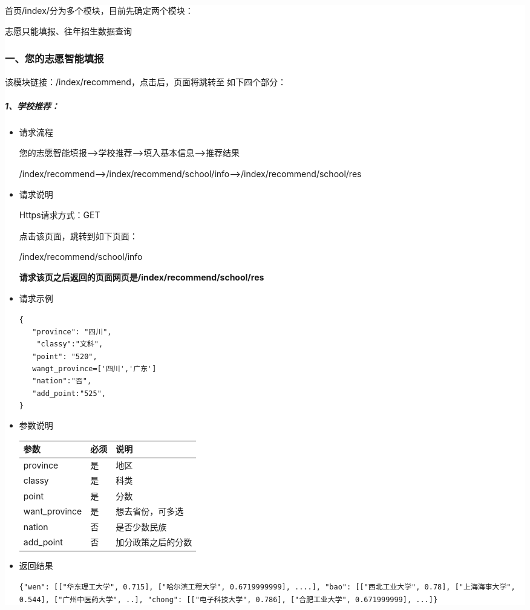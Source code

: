 首页/index/分为多个模块，目前先确定两个模块：

志愿只能填报、往年招生数据查询

### 一、您的志愿智能填报

该模块链接：/index/recommend，点击后，页面将跳转至 如下四个部分：

##### 1、学校推荐：

- 请求流程

  您的志愿智能填报-->学校推荐-->填入基本信息-->推荐结果

  /index/recommend-->/index/recommend/school/info-->/index/recommend/school/res


- 请求说明

  Https请求方式：GET

  点击该页面，跳转到如下页面：

  /index/recommend/school/info

  **请求该页之后返回的页面网页是/index/recommend/school/res**

- 请求示例

  ```
  {
     "province": "四川",
      "classy":"文科",
     "point": "520",
     wangt_province=['四川','广东']
     "nation":"否",
     "add_point:"525",
  }
  ```

- 参数说明

  | 参数            | 必须   | 说明        |
  | ------------- | ---- | --------- |
  | province      | 是    | 地区        |
  | classy        | 是    | 科类        |
  | point         | 是    | 分数        |
  | want_province | 是    | 想去省份，可多选  |
  | nation        | 否    | 是否少数民族    |
  | add_point     | 否    | 加分政策之后的分数 |

- 返回结果

  ```
  {"wen": [["华东理工大学", 0.715], ["哈尔滨工程大学", 0.6719999999], ....], "bao": [["西北工业大学", 0.78], ["上海海事大学", 0.544], ["广州中医药大学", ..], "chong": [["电子科技大学", 0.786], ["合肥工业大学", 0.671999999], ...]}
  ```
